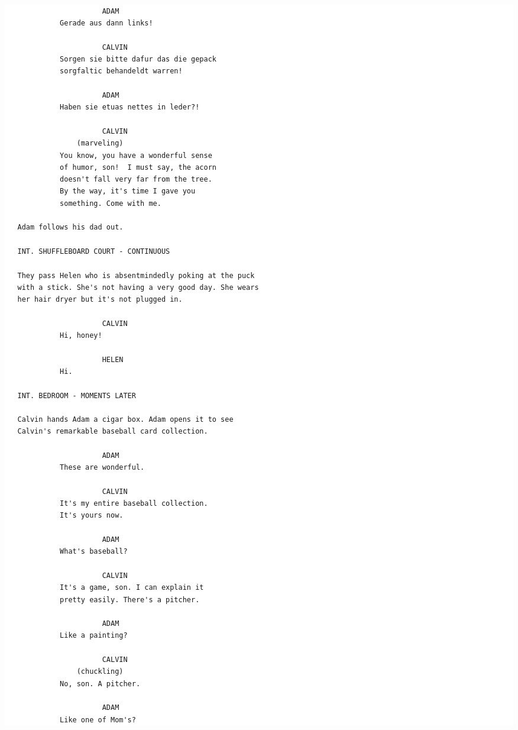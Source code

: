                            ADAM
                 Gerade aus dann links!

                           CALVIN
                 Sorgen sie bitte dafur das die gepack
                 sorgfaltic behandeldt warren!

                           ADAM
                 Haben sie etuas nettes in leder?!

                           CALVIN
                     (marveling)
                 You know, you have a wonderful sense
                 of humor, son!  I must say, the acorn
                 doesn't fall very far from the tree.
                 By the way, it's time I gave you
                 something. Come with me.

       Adam follows his dad out.

       INT. SHUFFLEBOARD COURT - CONTINUOUS

       They pass Helen who is absentmindedly poking at the puck
       with a stick. She's not having a very good day. She wears
       her hair dryer but it's not plugged in.

                           CALVIN
                 Hi, honey!

                           HELEN
                 Hi.

       INT. BEDROOM - MOMENTS LATER

       Calvin hands Adam a cigar box. Adam opens it to see
       Calvin's remarkable baseball card collection.

                           ADAM
                 These are wonderful.

                           CALVIN
                 It's my entire baseball collection.
                 It's yours now.

                           ADAM
                 What's baseball?

                           CALVIN
                 It's a game, son. I can explain it
                 pretty easily. There's a pitcher.

                           ADAM
                 Like a painting?

                           CALVIN
                     (chuckling)
                 No, son. A pitcher.

                           ADAM
                 Like one of Mom's?
